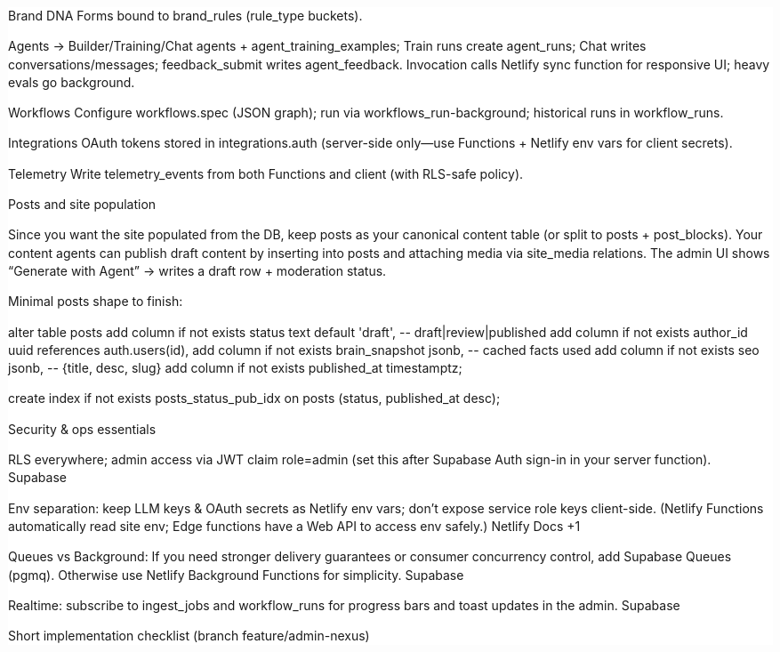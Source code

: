 Brand DNA
Forms bound to brand_rules (rule_type buckets).

Agents → Builder/Training/Chat
agents + agent_training_examples; Train runs create agent_runs; Chat writes conversations/messages; feedback_submit writes agent_feedback.
Invocation calls Netlify sync function for responsive UI; heavy evals go background.

Workflows
Configure workflows.spec (JSON graph); run via workflows_run-background; historical runs in workflow_runs.

Integrations
OAuth tokens stored in integrations.auth (server-side only—use Functions + Netlify env vars for client secrets).

Telemetry
Write telemetry_events from both Functions and client (with RLS-safe policy).

Posts and site population

Since you want the site populated from the DB, keep posts as your canonical content table (or split to posts + post_blocks). Your content agents can publish draft content by inserting into posts and attaching media via site_media relations. The admin UI shows “Generate with Agent” → writes a draft row + moderation status.

Minimal posts shape to finish:

alter table posts
  add column if not exists status text default 'draft',   -- draft|review|published
  add column if not exists author_id uuid references auth.users(id),
  add column if not exists brain_snapshot jsonb,          -- cached facts used
  add column if not exists seo jsonb,                     -- {title, desc, slug}
  add column if not exists published_at timestamptz;

create index if not exists posts_status_pub_idx on posts (status, published_at desc);

Security & ops essentials

RLS everywhere; admin access via JWT claim role=admin (set this after Supabase Auth sign-in in your server function). 
Supabase

Env separation: keep LLM keys & OAuth secrets as Netlify env vars; don’t expose service role keys client-side. (Netlify Functions automatically read site env; Edge functions have a Web API to access env safely.) 
Netlify Docs
+1

Queues vs Background: If you need stronger delivery guarantees or consumer concurrency control, add Supabase Queues (pgmq). Otherwise use Netlify Background Functions for simplicity. 
Supabase

Realtime: subscribe to ingest_jobs and workflow_runs for progress bars and toast updates in the admin. 
Supabase

Short implementation checklist (branch feature/admin-nexus)
